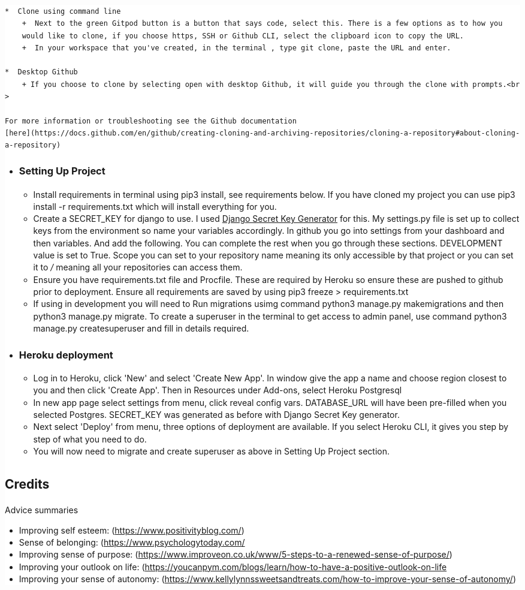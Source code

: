    *  Clone using command line 
        +  Next to the green Gitpod button is a button that says code, select this. There is a few options as to how you 
        would like to clone, if you choose https, SSH or Github CLI, select the clipboard icon to copy the URL.
        +  In your workspace that you've created, in the terminal , type git clone, paste the URL and enter.

    *  Desktop Github
        + If you choose to clone by selecting open with desktop Github, it will guide you through the clone with prompts.<br>

    For more information or troubleshooting see the Github documentation 
    [here](https://docs.github.com/en/github/creating-cloning-and-archiving-repositories/cloning-a-repository#about-cloning-a-repository)

- ### Setting Up Project
   
    - Install requirements in terminal using pip3 install, see requirements below. If you have cloned my project you can use pip3 install -r requirements.txt which will install everything for you.
    - Create a SECRET_KEY for django to use. I used [Django Secret Key Generator](https://miniwebtool.com/django-secret-key-generator/) for this. My settings.py file is set up to collect keys from the environment so name your variables accordingly. In github you go into settings from your dashboard and then variables. And add the following. You can complete the rest when you go through these sections. DEVELOPMENT value is set to True. Scope you can set to your repository name meaning its only accessible by that project or you can set it to */* meaning all your repositories can access them. 
    - Ensure you have requirements.txt file and Procfile. These are required by Heroku so ensure these are pushed to github prior to deployment. Ensure all requirements are saved by using pip3 freeze > requirements.txt
    - If using in development you will need to Run migrations usimg command python3 manage.py makemigrations and then python3 manage.py migrate. To create a superuser in the terminal to get access to admin panel, use command python3 manage.py createsuperuser and fill in details required.

- ### Heroku deployment
    - Log in to Heroku, click 'New' and select 'Create New App'. In window give the app a name and choose region closest to you and then click 'Create App'. Then in Resources under Add-ons, select Heroku Postgresql
    - In new app page select settings from menu, click reveal config vars. DATABASE_URL will have been pre-filled when you selected Postgres. SECRET_KEY was generated as before with Django Secret Key generator.
    - Next select 'Deploy' from menu, three options of deployment are available. If you select Heroku CLI, it gives you step by step of what you need to do.
    - You will now need to migrate and create superuser as above in Setting Up Project section.

## Credits

Advice summaries
- Improving self esteem: (https://www.positivityblog.com/)
- Sense of belonging: (https://www.psychologytoday.com/
- Improving sense of purpose: (https://www.improveon.co.uk/www/5-steps-to-a-renewed-sense-of-purpose/)
- Improving your outlook on life: (https://youcanpym.com/blogs/learn/how-to-have-a-positive-outlook-on-life
- Improving your sense of autonomy: (https://www.kellylynnssweetsandtreats.com/how-to-improve-your-sense-of-autonomy/)  
